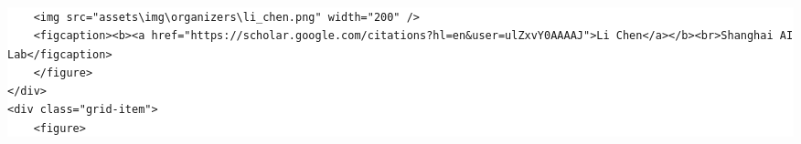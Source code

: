         <img src="assets\img\organizers\li_chen.png" width="200" />
        <figcaption><b><a href="https://scholar.google.com/citations?hl=en&user=ulZxvY0AAAAJ">Li Chen</a></b><br>Shanghai AI Lab</figcaption>
        </figure>
    </div>
    <div class="grid-item">
        <figure>
